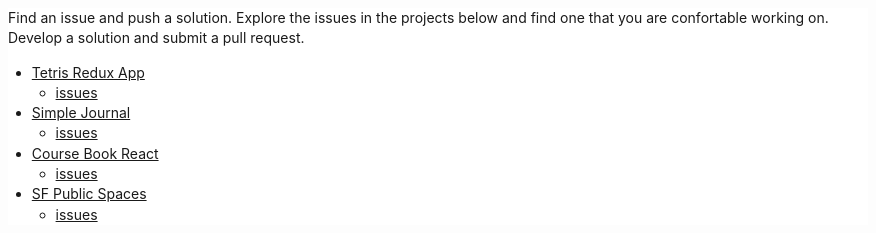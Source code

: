 Find an issue and push a solution. Explore the issues in the projects below and find one that you are confortable working on. Develop a solution and submit a pull request. 

- [Tetris Redux App](https://github.com/soggybag/tetris-redux-app)
    - [issues](https://github.com/soggybag/tetris-redux-app/issues)
- [Simple Journal](https://github.com/soggybag/simple-journal)
    - [issues](https://github.com/soggybag/simple-journal/issues)
- [Course Book React](https://github.com/soggybag/course-book-react)
    - [issues](https://github.com/soggybag/course-book-react/issues)
- [SF Public Spaces](https://github.com/soggybag/sf-public-spaces)
    - [issues](https://github.com/soggybag/sf-public-spaces/issues)



